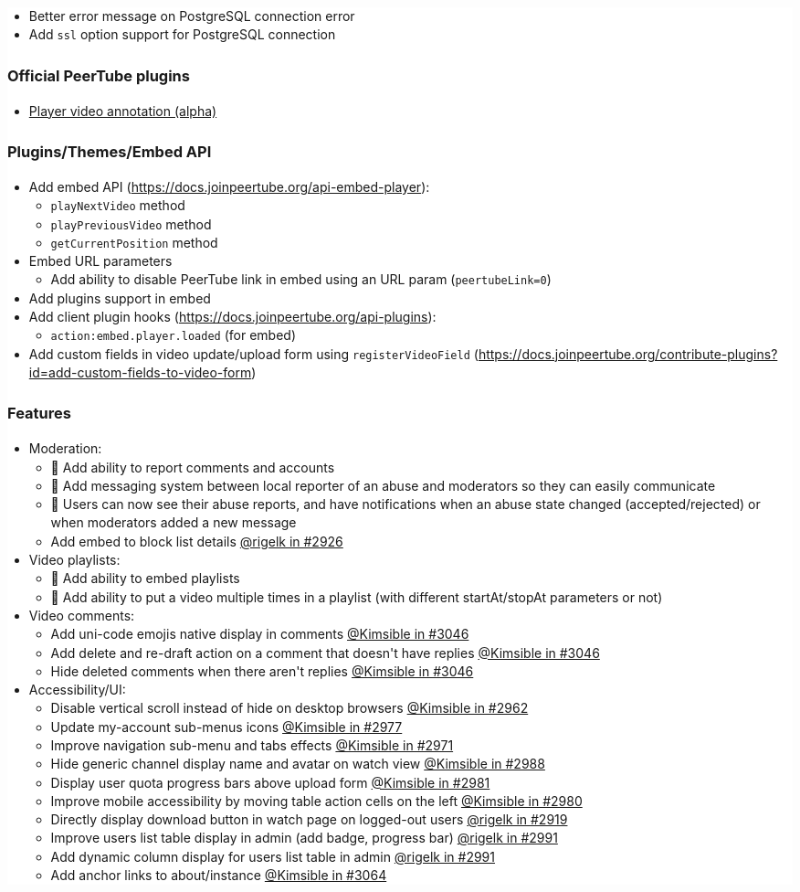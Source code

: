  * Better error message on PostgreSQL connection error
 * Add `ssl` option support for PostgreSQL connection

### Official PeerTube plugins

 * [Player video annotation (alpha)](https://framagit.org/framasoft/peertube/official-plugins/-/tree/master/peertube-plugin-video-annotation)

### Plugins/Themes/Embed API

 * Add embed API (https://docs.joinpeertube.org/api-embed-player):
   * `playNextVideo` method
   * `playPreviousVideo` method
   * `getCurrentPosition` method
 * Embed URL parameters
   * Add ability to disable PeerTube link in embed using an URL param (`peertubeLink=0`)
 * Add plugins support in embed
 * Add client plugin hooks (https://docs.joinpeertube.org/api-plugins):
   * `action:embed.player.loaded` (for embed)
 * Add custom fields in video update/upload form using `registerVideoField` (https://docs.joinpeertube.org/contribute-plugins?id=add-custom-fields-to-video-form)

### Features

 * Moderation:
   * :tada: Add ability to report comments and accounts
   * :tada: Add messaging system between local reporter of an abuse and moderators so they can easily communicate
   * :tada: Users can now see their abuse reports, and have notifications when an abuse state changed (accepted/rejected) or when moderators added a new message
   * Add embed to block list details [@rigelk in #2926](https://github.com/Chocobozzz/PeerTube/pull/2926)
 * Video playlists:
   * :tada: Add ability to embed playlists
   * :tada: Add ability to put a video multiple times in a playlist (with different startAt/stopAt parameters or not)
 * Video comments:
   * Add uni-code emojis native display in comments [@Kimsible in #3046](https://github.com/Chocobozzz/PeerTube/pull/3046)
   * Add delete and re-draft action on a comment that doesn't have replies [@Kimsible in #3046](https://github.com/Chocobozzz/PeerTube/pull/3046)
   * Hide deleted comments when there aren't replies [@Kimsible in #3046](https://github.com/Chocobozzz/PeerTube/pull/3046)
 * Accessibility/UI:
   * Disable vertical scroll instead of hide on desktop browsers [@Kimsible in #2962](https://github.com/Chocobozzz/PeerTube/pull/2962)
   * Update my-account sub-menus icons [@Kimsible in #2977](https://github.com/Chocobozzz/PeerTube/pull/2977)
   * Improve navigation sub-menu and tabs effects [@Kimsible in #2971](https://github.com/Chocobozzz/PeerTube/pull/2971)
   * Hide generic channel display name and avatar on watch view [@Kimsible in #2988](https://github.com/Chocobozzz/PeerTube/pull/2988)
   * Display user quota progress bars above upload form [@Kimsible in #2981](https://github.com/Chocobozzz/PeerTube/pull/2981)
   * Improve mobile accessibility by moving table action cells on the left [@Kimsible in #2980](https://github.com/Chocobozzz/PeerTube/pull/2980)
   * Directly display download button in watch page on logged-out users [@rigelk in #2919](https://github.com/Chocobozzz/PeerTube/pull/2919)
   * Improve users list table display in admin (add badge, progress bar) [@rigelk in #2991](https://github.com/Chocobozzz/PeerTube/pull/2991)
   * Add dynamic column display for users list table in admin [@rigelk in #2991](https://github.com/Chocobozzz/PeerTube/pull/2991)
   * Add anchor links to about/instance [@Kimsible in #3064](https://github.com/Chocobozzz/PeerTube/pull/3064)
